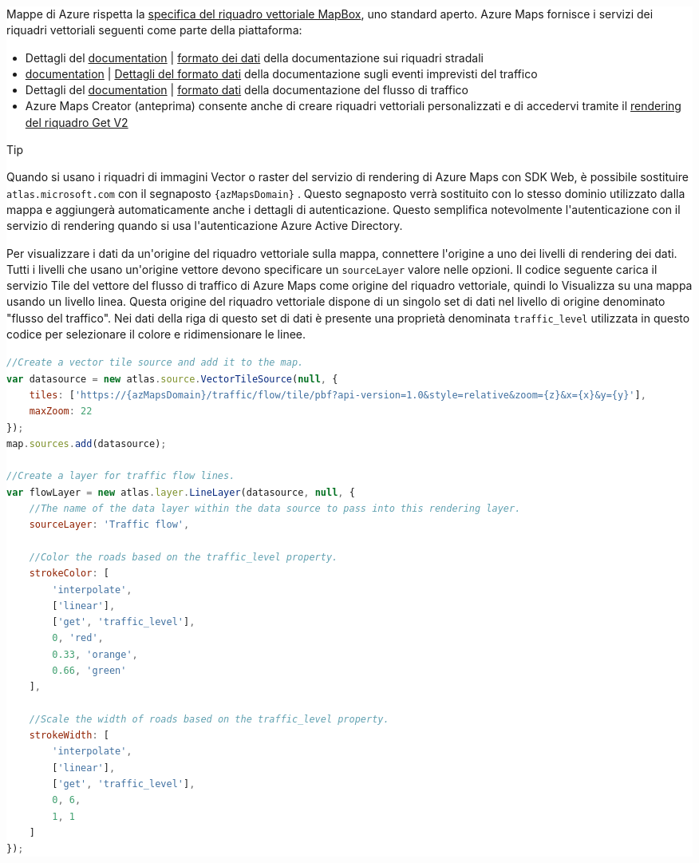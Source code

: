 Mappe di Azure rispetta la [specifica del riquadro vettoriale MapBox](https://github.com/mapbox/vector-tile-spec), uno standard aperto. Azure Maps fornisce i servizi dei riquadri vettoriali seguenti come parte della piattaforma:

- Dettagli del [documentation](/rest/api/maps/renderv2/getmaptilepreview)  |  [formato dei dati](https://developer.tomtom.com/maps-api/maps-api-documentation-vector/tile) della documentazione sui riquadri stradali
- [documentation](/rest/api/maps/traffic/gettrafficincidenttile)  |  [Dettagli del formato dati](https://developer.tomtom.com/traffic-api/traffic-api-documentation-traffic-incidents/vector-incident-tiles) della documentazione sugli eventi imprevisti del traffico
- Dettagli del [documentation](/rest/api/maps/traffic/gettrafficflowtile)  |  [formato dati](https://developer.tomtom.com/traffic-api/traffic-api-documentation-traffic-flow/vector-flow-tiles) della documentazione del flusso di traffico
- Azure Maps Creator (anteprima) consente anche di creare riquadri vettoriali personalizzati e di accedervi tramite il [rendering del riquadro Get V2](/rest/api/maps/renderv2/getmaptilepreview)

> [!TIP]
> Quando si usano i riquadri di immagini Vector o raster del servizio di rendering di Azure Maps con SDK Web, è possibile sostituire `atlas.microsoft.com` con il segnaposto `{azMapsDomain}` . Questo segnaposto verrà sostituito con lo stesso dominio utilizzato dalla mappa e aggiungerà automaticamente anche i dettagli di autenticazione. Questo semplifica notevolmente l'autenticazione con il servizio di rendering quando si usa l'autenticazione Azure Active Directory.

Per visualizzare i dati da un'origine del riquadro vettoriale sulla mappa, connettere l'origine a uno dei livelli di rendering dei dati. Tutti i livelli che usano un'origine vettore devono specificare un `sourceLayer` valore nelle opzioni. Il codice seguente carica il servizio Tile del vettore del flusso di traffico di Azure Maps come origine del riquadro vettoriale, quindi lo Visualizza su una mappa usando un livello linea. Questa origine del riquadro vettoriale dispone di un singolo set di dati nel livello di origine denominato "flusso del traffico". Nei dati della riga di questo set di dati è presente una proprietà denominata `traffic_level` utilizzata in questo codice per selezionare il colore e ridimensionare le linee.

```javascript
//Create a vector tile source and add it to the map.
var datasource = new atlas.source.VectorTileSource(null, {
    tiles: ['https://{azMapsDomain}/traffic/flow/tile/pbf?api-version=1.0&style=relative&zoom={z}&x={x}&y={y}'],
    maxZoom: 22
});
map.sources.add(datasource);

//Create a layer for traffic flow lines.
var flowLayer = new atlas.layer.LineLayer(datasource, null, {
    //The name of the data layer within the data source to pass into this rendering layer.
    sourceLayer: 'Traffic flow',

    //Color the roads based on the traffic_level property. 
    strokeColor: [
        'interpolate',
        ['linear'],
        ['get', 'traffic_level'],
        0, 'red',
        0.33, 'orange',
        0.66, 'green'
    ],

    //Scale the width of roads based on the traffic_level property. 
    strokeWidth: [
        'interpolate',
        ['linear'],
        ['get', 'traffic_level'],
        0, 6,
        1, 1
    ]
});

```